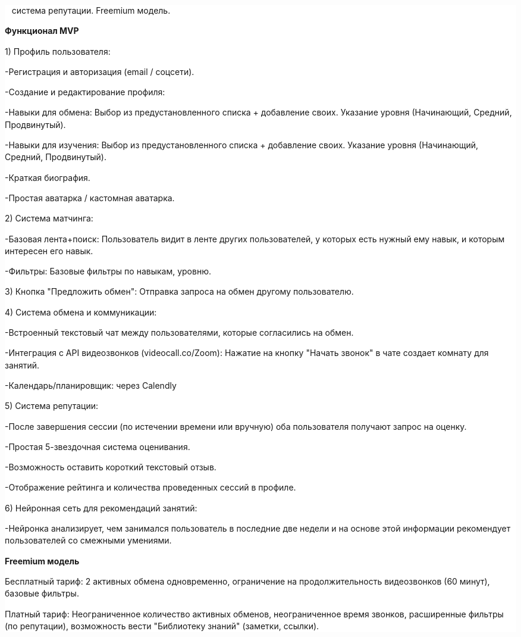    система репутации. Freemium модель.

**Функционал MVP**

1\) Профиль пользователя:

-Регистрация и авторизация (email / соцсети).

-Создание и редактирование профиля:

-Навыки для обмена: Выбор из предустановленного списка + добавление
своих. Указание уровня (Начинающий, Средний, Продвинутый).

-Навыки для изучения: Выбор из предустановленного списка + добавление
своих. Указание уровня (Начинающий, Средний, Продвинутый).

-Краткая биография.

-Простая аватарка / кастомная аватарка.

2\) Система матчинга:

-Базовая лента+поиск: Пользователь видит в ленте других пользователей, у
которых есть нужный ему навык, и которым интересен его навык.

-Фильтры: Базовые фильтры по навыкам, уровню.

3\) Кнопка \"Предложить обмен\": Отправка запроса на обмен другому
пользователю.

4\) Система обмена и коммуникации:

-Встроенный текстовый чат между пользователями, которые согласились на
обмен.

-Интеграция с API видеозвонков (videocall.co/Zoom): Нажатие на кнопку
\"Начать звонок\" в чате создает комнату для занятий.

-Календарь/планировщик: через Calendly

5\) Система репутации:

-После завершения сессии (по истечении времени или вручную) оба
пользователя получают запрос на оценку.

-Простая 5-звездочная система оценивания.

-Возможность оставить короткий текстовый отзыв.

-Отображение рейтинга и количества проведенных сессий в профиле.

6\) Нейронная сеть для рекомендаций занятий:

-Нейронка анализирует, чем занимался пользователь в последние две недели
и на основе этой информации рекомендует пользователей со смежными
умениями.

**Freemium модель**

Бесплатный тариф: 2 активных обмена одновременно, ограничение на
продолжительность видеозвонков (60 минут), базовые фильтры.

Платный тариф: Неограниченное количество активных обменов,
неограниченное время звонков, расширенные фильтры (по репутации),
возможность вести \"Библиотеку знаний\" (заметки, ссылки).
